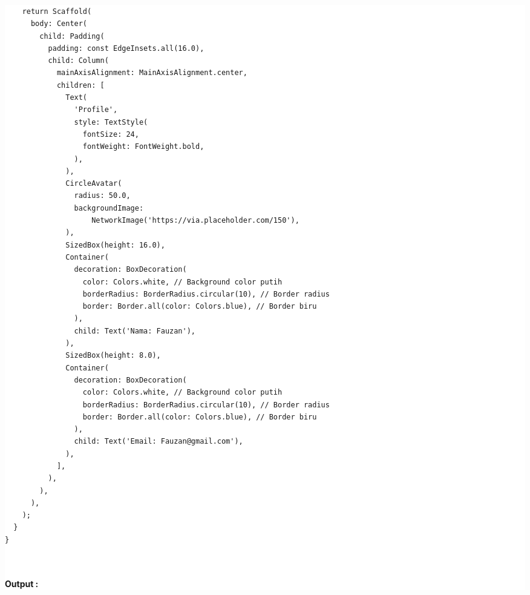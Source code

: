 ```
    return Scaffold(
      body: Center(
        child: Padding(
          padding: const EdgeInsets.all(16.0),
          child: Column(
            mainAxisAlignment: MainAxisAlignment.center,
            children: [
              Text(
                'Profile',
                style: TextStyle(
                  fontSize: 24,
                  fontWeight: FontWeight.bold,
                ),
              ),
              CircleAvatar(
                radius: 50.0,
                backgroundImage:
                    NetworkImage('https://via.placeholder.com/150'),
              ),
              SizedBox(height: 16.0),
              Container(
                decoration: BoxDecoration(
                  color: Colors.white, // Background color putih
                  borderRadius: BorderRadius.circular(10), // Border radius
                  border: Border.all(color: Colors.blue), // Border biru
                ),
                child: Text('Nama: Fauzan'),
              ),
              SizedBox(height: 8.0),
              Container(
                decoration: BoxDecoration(
                  color: Colors.white, // Background color putih
                  borderRadius: BorderRadius.circular(10), // Border radius
                  border: Border.all(color: Colors.blue), // Border biru
                ),
                child: Text('Email: Fauzan@gmail.com'),
              ),
            ],
          ),
        ),
      ),
    );
  }
}

```
<br>

#### Output :